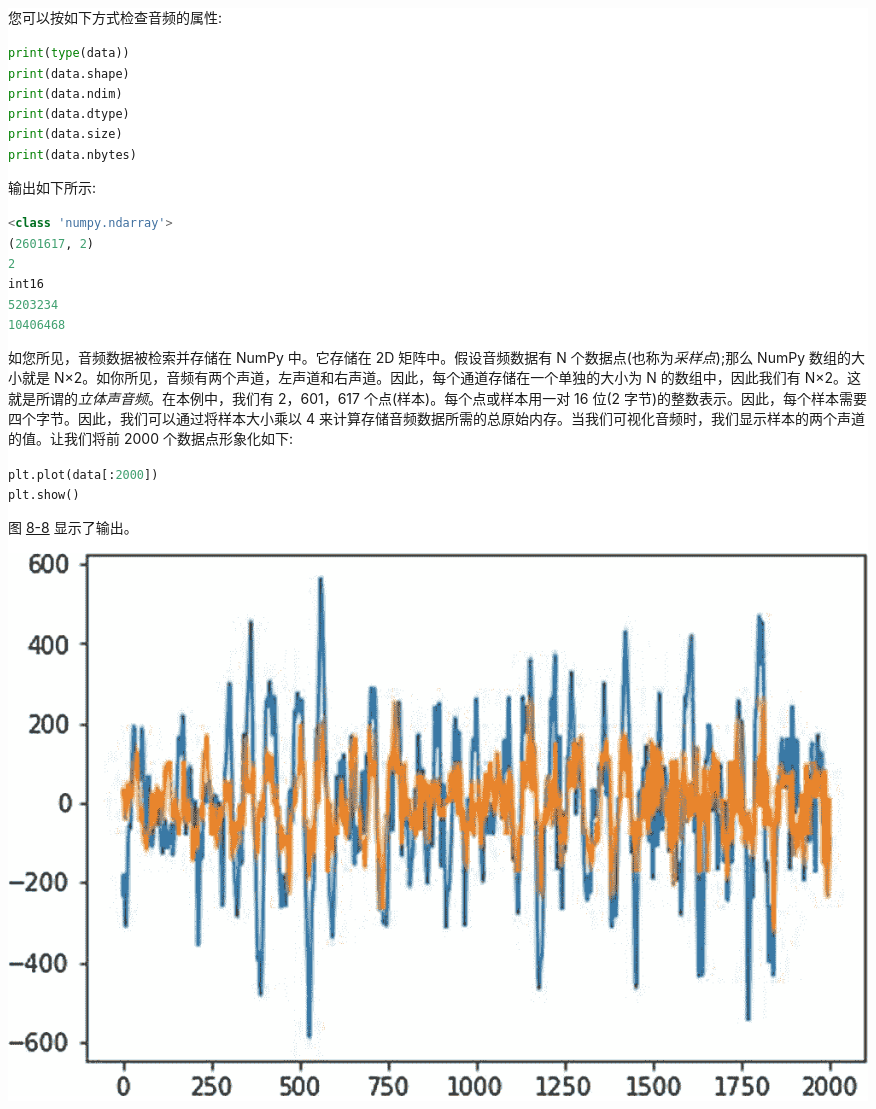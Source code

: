 您可以按如下方式检查音频的属性:

```py
print(type(data))
print(data.shape)
print(data.ndim)
print(data.dtype)
print(data.size)
print(data.nbytes)

```

输出如下所示:

```py
<class 'numpy.ndarray'>
(2601617, 2)
2
int16
5203234
10406468

```

如您所见，音频数据被检索并存储在 NumPy 中。它存储在 2D 矩阵中。假设音频数据有 N 个数据点(也称为*采样点*);那么 NumPy 数组的大小就是 N×2。如你所见，音频有两个声道，左声道和右声道。因此，每个通道存储在一个单独的大小为 N 的数组中，因此我们有 N×2。这就是所谓的*立体声音频*。在本例中，我们有 2，601，617 个点(样本)。每个点或样本用一对 16 位(2 字节)的整数表示。因此，每个样本需要四个字节。因此，我们可以通过将样本大小乘以 4 来计算存储音频数据所需的总原始内存。当我们可视化音频时，我们显示样本的两个声道的值。让我们将前 2000 个数据点形象化如下:

```py
plt.plot(data[:2000])
plt.show()

```

图 [8-8](#Fig8) 显示了输出。

![img/515442_1_En_8_Fig8_HTML.jpg](img/515442_1_En_8_Fig8_HTML.jpg)
